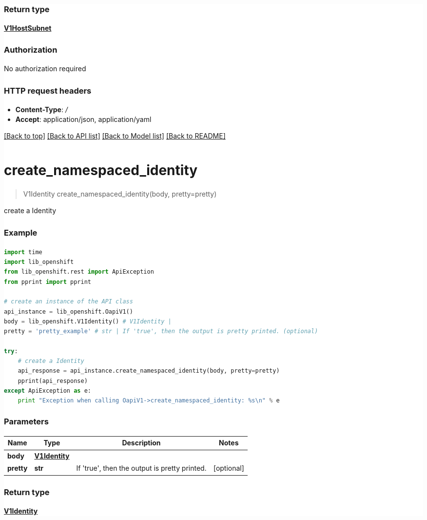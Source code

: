 ### Return type

[**V1HostSubnet**](V1HostSubnet.md)

### Authorization

No authorization required

### HTTP request headers

 - **Content-Type**: */*
 - **Accept**: application/json, application/yaml

[[Back to top]](#) [[Back to API list]](../README.md#documentation-for-api-endpoints) [[Back to Model list]](../README.md#documentation-for-models) [[Back to README]](../README.md)

# **create_namespaced_identity**
> V1Identity create_namespaced_identity(body, pretty=pretty)

create a Identity

### Example 
```python
import time
import lib_openshift
from lib_openshift.rest import ApiException
from pprint import pprint

# create an instance of the API class
api_instance = lib_openshift.OapiV1()
body = lib_openshift.V1Identity() # V1Identity | 
pretty = 'pretty_example' # str | If 'true', then the output is pretty printed. (optional)

try: 
    # create a Identity
    api_response = api_instance.create_namespaced_identity(body, pretty=pretty)
    pprint(api_response)
except ApiException as e:
    print "Exception when calling OapiV1->create_namespaced_identity: %s\n" % e
```

### Parameters

Name | Type | Description  | Notes
------------- | ------------- | ------------- | -------------
 **body** | [**V1Identity**](V1Identity.md)|  | 
 **pretty** | **str**| If &#39;true&#39;, then the output is pretty printed. | [optional] 

### Return type

[**V1Identity**](V1Identity.md)
